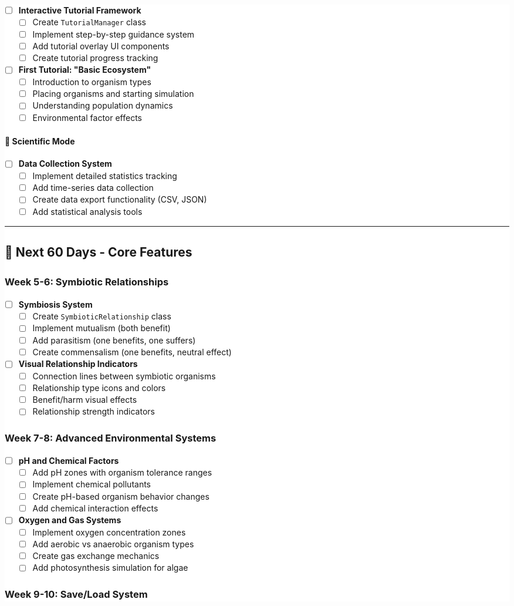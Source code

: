 - [ ] **Interactive Tutorial Framework**
  - [ ] Create `TutorialManager` class
  - [ ] Implement step-by-step guidance system
  - [ ] Add tutorial overlay UI components
  - [ ] Create tutorial progress tracking

- [ ] **First Tutorial: "Basic Ecosystem"**
  - [ ] Introduction to organism types
  - [ ] Placing organisms and starting simulation
  - [ ] Understanding population dynamics
  - [ ] Environmental factor effects

#### **🔬 Scientific Mode**

- [ ] **Data Collection System**
  - [ ] Implement detailed statistics tracking
  - [ ] Add time-series data collection
  - [ ] Create data export functionality (CSV, JSON)
  - [ ] Add statistical analysis tools

---

## 🎯 **Next 60 Days - Core Features**

### **Week 5-6: Symbiotic Relationships**

- [ ] **Symbiosis System**
  - [ ] Create `SymbioticRelationship` class
  - [ ] Implement mutualism (both benefit)
  - [ ] Add parasitism (one benefits, one suffers)
  - [ ] Create commensalism (one benefits, neutral effect)

- [ ] **Visual Relationship Indicators**
  - [ ] Connection lines between symbiotic organisms
  - [ ] Relationship type icons and colors
  - [ ] Benefit/harm visual effects
  - [ ] Relationship strength indicators

### **Week 7-8: Advanced Environmental Systems**

- [ ] **pH and Chemical Factors**
  - [ ] Add pH zones with organism tolerance ranges
  - [ ] Implement chemical pollutants
  - [ ] Create pH-based organism behavior changes
  - [ ] Add chemical interaction effects

- [ ] **Oxygen and Gas Systems**
  - [ ] Implement oxygen concentration zones
  - [ ] Add aerobic vs anaerobic organism types
  - [ ] Create gas exchange mechanics
  - [ ] Add photosynthesis simulation for algae

### **Week 9-10: Save/Load System**
